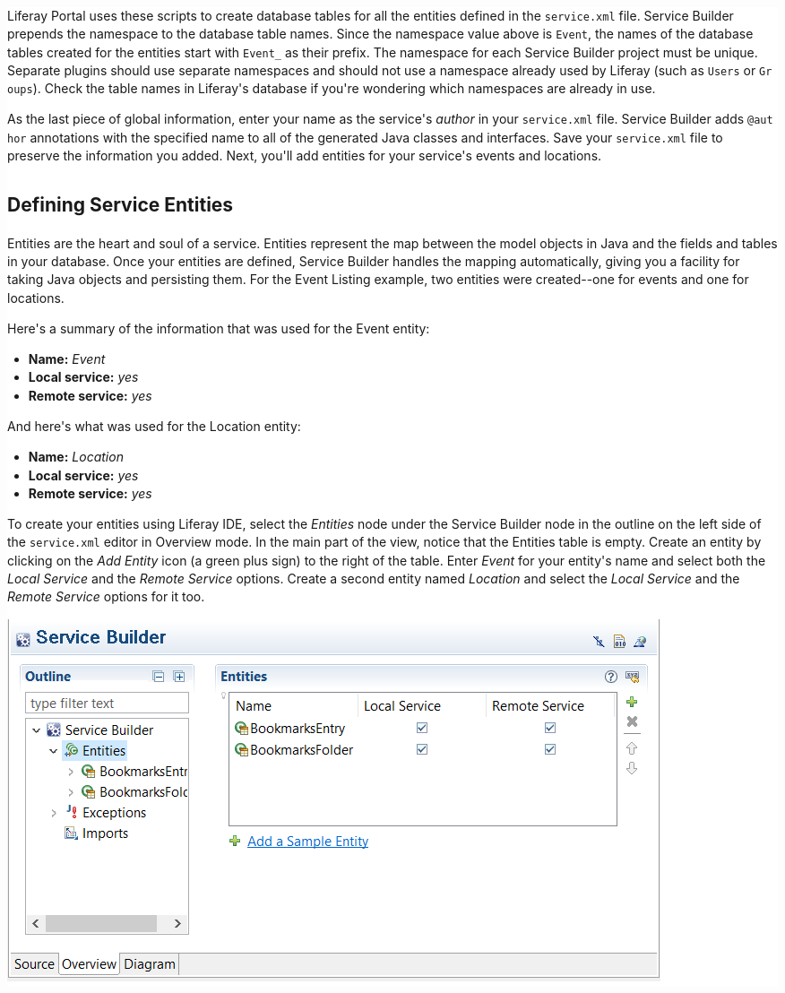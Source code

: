 Liferay Portal uses these scripts to create database tables for all the entities
defined in the `service.xml` file. Service Builder prepends the namespace
to the database table names. Since the namespace value above is `Event`, the
names of the database tables created for the entities start with `Event_` as
their prefix. The namespace for each Service Builder project must be unique.
Separate plugins should use separate namespaces and should not use a namespace
already used by Liferay (such as `Users` or `Groups`). Check the table names in
Liferay's database if you're wondering which namespaces are already in use.

As the last piece of global information, enter your name as the service's
*author* in your `service.xml` file. Service Builder adds `@author` annotations
with the specified name to all of the generated Java classes and interfaces.
Save your `service.xml` file to preserve the information you added. Next, you'll
add entities for your service's events and locations. 

## Defining Service Entities

Entities are the heart and soul of a service. Entities represent the map between
the model objects in Java and the fields and tables in your database. Once your
entities are defined, Service Builder handles the mapping automatically, giving
you a facility for taking Java objects and persisting them. For the Event
Listing example, two entities were created--one for events and one for
locations. 

Here's a summary of the information that was used for the Event entity:

- **Name:** *Event*
- **Local service:** *yes*
- **Remote service:** *yes* 

And here's what was used for the Location entity:

- **Name:** *Location*
- **Local service:** *yes*
- **Remote service:** *yes* 

To create your entities using Liferay IDE, select the *Entities* node under the
Service Builder node in the outline on the left side of the `service.xml` editor
in Overview mode. In the main part of the view, notice that the Entities table
is empty. Create an entity by clicking on the *Add Entity* icon (a green plus
sign) to the right of the table. Enter *Event* for your entity's name and select
both the *Local Service* and the *Remote Service* options. Create a second
entity named *Location* and select the *Local Service* and the *Remote Service*
options for it too. 

![Figure 2: Adding service entities is easy with Liferay IDE's *Overview* mode of your `service.xml` file.](../../images/service-add-entity.png)